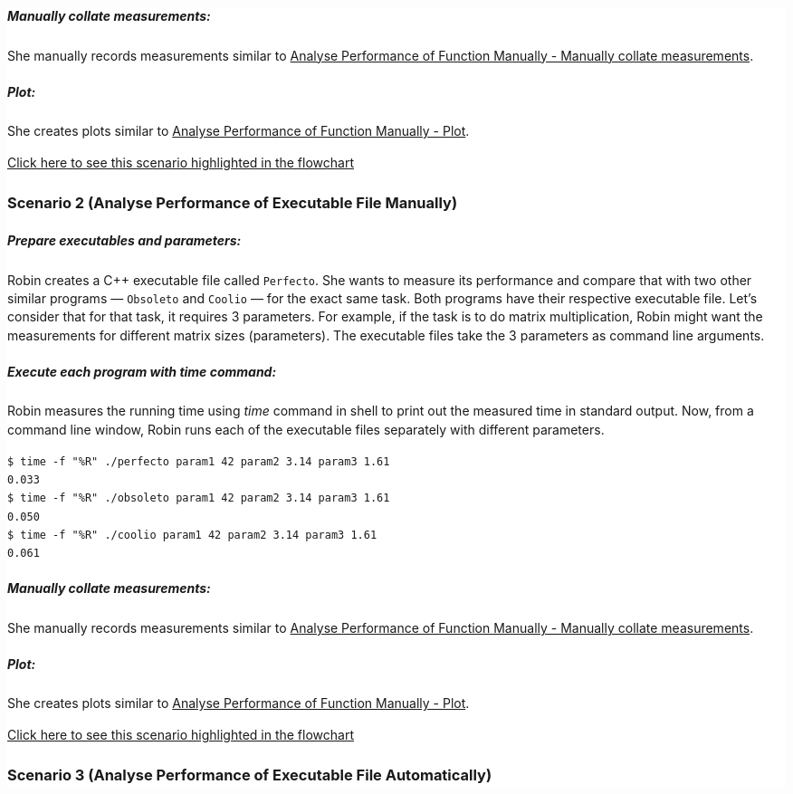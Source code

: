 ##### Manually collate measurements:

She manually records measurements similar to 
[Analyse Performance of Function Manually - Manually collate measurements](https://github.com/sayefsakin/benchmark_charting/blob/master/benchmark_run_scenarios.md#manually-collate-measurements).

##### Plot:

She creates plots similar to
[Analyse Performance of Function Manually - Plot](https://github.com/sayefsakin/benchmark_charting/blob/master/benchmark_run_scenarios.md#plot).

[Click here to see this scenario highlighted in the flowchart](./figs/flowchart-s1.jpg)

### Scenario 2 (Analyse Performance of Executable File Manually)

##### Prepare executables and parameters:

Robin creates a C++ executable file called `Perfecto`. She wants to measure its performance and compare that with two other similar programs — `Obsoleto` and `Coolio` — for the exact same task. Both programs have their respective executable file. Let’s consider that for that task, it requires 3 parameters. For example, if the task is to do matrix multiplication, Robin might want the measurements for different matrix sizes (parameters). The executable files take the 3 parameters as command line arguments.

##### Execute each program with *time* command:

Robin measures the running time using *time* command in shell to print out the measured time in standard output. Now, from a command line window, Robin runs
 each of the executable files separately with different parameters.

    $ time -f "%R" ./perfecto param1 42 param2 3.14 param3 1.61
    0.033
    $ time -f "%R" ./obsoleto param1 42 param2 3.14 param3 1.61
    0.050
    $ time -f "%R" ./coolio param1 42 param2 3.14 param3 1.61
    0.061

##### Manually collate measurements:

She manually records measurements similar to 
[Analyse Performance of Function Manually - Manually collate measurements](https://github.com/sayefsakin/benchmark_charting/blob/master/benchmark_run_scenarios.md#manually-collate-measurements).

##### Plot:

She creates plots similar to
[Analyse Performance of Function Manually - Plot](https://github.com/sayefsakin/benchmark_charting/blob/master/benchmark_run_scenarios.md#plot).

[Click here to see this scenario highlighted in the flowchart](./figs/flowchart-s2.jpg)

### Scenario 3 (Analyse Performance of Executable File Automatically)
